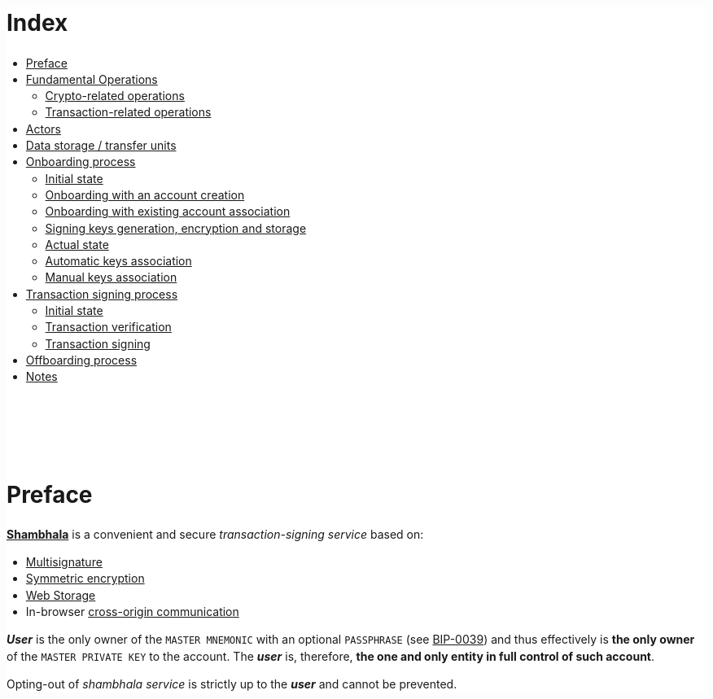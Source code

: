 # Index

* [Preface](#preface)
* [Fundamental Operations](#fundamental-operations)
    - [Crypto-related operations](#crypto-related-operations)
    - [Transaction-related operations](#transaction-related-operations)
* [Actors](#actors)
* [Data storage / transfer units](#data-storage--transfer-units)
* [Onboarding process](#onboarding-process-draft)
    - [Initial state](#1-initial-state)
    - [Onboarding with an account creation](#2-variant-a---onboarding-with-an-account-creation)
    - [Onboarding with existing account association](#3-variant-b---onboarding-with-existing-account-association)
    - [Signing keys generation, encryption and storage](#4-signing-keys-generation-encryption-and-storage)
    - [Actual state](#5-actual-state)
    - [Automatic keys association](#6-variant-a---automatic-keys-association)
    - [Manual keys association](#7-variant-b---manual-keys-association)
* [Transaction signing process](#transaction-signing-process-draft)
    - [Initial state](#1-initial-state-1)
    - [Transaction verification](#2-transaction-verification)
    - [Transaction signing](#3-transaction-signing)
* [Offboarding process](#offboarding-process-idea)
* [Notes](#notes)




<br />
<br />
<br />




# Preface

[**Shambhala**][shambhala] is a convenient and secure
_transaction-signing service_ based on:

- [Multisignature][multisig]
- [Symmetric encryption][symenc]
- [Web Storage]
- In-browser [cross-origin communication][coc]


_**User**_ is the only owner of the `MASTER MNEMONIC` with an optional
`PASSPHRASE` (see [BIP-0039][bip39]) and thus effectively is
**the only owner** of the `MASTER PRIVATE KEY` to the account.
The _**user**_ is, therefore, **the one and only entity in full control
of such account**.


Opting-out of _shambhala service_ is strictly up to the _**user**_ and
cannot be prevented.


[shambhala]: https://en.wikipedia.org/wiki/Shambhala
[multisig]: https://www.stellar.org/developers/guides/concepts/multi-sig.html
[symenc]: https://en.wikipedia.org/wiki/Symmetric-key_algorithm
[coc]: https://developer.mozilla.org/en-US/docs/Web/API/Window/postMessage
[HTTPS]: https://en.wikipedia.org/wiki/HTTPS
[bip39]: https://github.com/bitcoin/bips/blob/master/bip-0039.mediawiki
[sep07]: https://github.com/stellar/stellar-protocol/blob/master/ecosystem/sep-0007.md
[signature]: https://www.stellar.org/developers/guides/get-started/transactions.html#send-payments
[sep07sec]: https://github.com/stellar/stellar-protocol/blob/master/ecosystem/sep-0007.md#security-best-practices-for-compliance-with-this-sep
[stellar]: https://www.stellar.org/
[cryptography]: https://en.wikipedia.org/wiki/Cryptography
[LedgerHQ]: https://www.ledger.fr/
[sjcl]: https://bitwiseshiftleft.github.io/sjcl/
[node_crypto]: https://nodejs.org/api/crypto.html
[tweetnacl_js]: https://tweetnacl.js.org/
[scrypt_js]: https://www.npmjs.com/package/scrypt-js
[cr_br]: https://github.com/crypto-browserify/crypto-browserify
[js_stellar_sdk]: https://stellar.github.io/js-stellar-sdk/
[redshift]: https://www.npmjs.com/package/@stellar-fox/redshift
[cryptops]: ../src/lib/cryptops.js
[txops]: ../src/lib/txops.js
[client_genaddress]: ../src/client/actions/generate_address.js
[server_genaddress]: ../src/server/actions/generate_address.js
[client_gsk]: ../src/client/actions/generate_signing_keys.js
[server_gsk]: ../src/server/actions/generate_signing_keys.js
[gska_tx]: ../src/client/actions/generate_signed_key_assoc_tx.js
[user_computing]: https://en.wikipedia.org/wiki/User_(computing)
[host_app_dir]: ../src/host/
[client_app_dir]: ../src/client/
[server_app_dir]: ../src/server/
[salt]: https://en.wikipedia.org/wiki/Salt_(cryptography)
[nonce]: https://en.wikipedia.org/wiki/Cryptographic_nonce
[pepper]: https://en.wikipedia.org/wiki/Pepper_(cryptography)
[paper wallet]: https://en.bitcoin.it/wiki/Paper_wallet
[key_derivation]: https://en.wikipedia.org/wiki/Key_derivation_function
[encryption]: https://en.wikipedia.org/wiki/Encryption
[sym_key]: https://en.wikipedia.org/wiki/Symmetric-key_algorithm
[Universally Unique Identifier]: https://en.wikipedia.org/wiki/Universally_unique_identifier
[transaction]: https://www.stellar.org/developers/guides/concepts/transactions.html
[sdk_transaction]: https://stellar.github.io/js-stellar-sdk/Transaction.html
[CSPRNG]: https://en.wikipedia.org/wiki/Cryptographically_secure_pseudorandom_number_generator
[Web Storage]: https://developer.mozilla.org/en-US/docs/Web/API/Web_Storage_API
[crypto_key]: https://en.wikipedia.org/wiki/Key_(cryptography)
[XDR]: https://www.stellar.org/developers/guides/concepts/xdr.html
[crypto_passphrase]: https://en.wikipedia.org/wiki/Passphrase
[Stellar Laboratory]: https://www.stellar.org/laboratory/
[test net]: https://github.com/stellar/docs/blob/master/guides/concepts/test-net.md
[sfox service]: https://github.com/stellar-fox/deneb
[setOptions]: https://stellar.github.io/js-stellar-sdk/Operation.html#.setOptions
[ed25519]: https://ed25519.cr.yp.to/